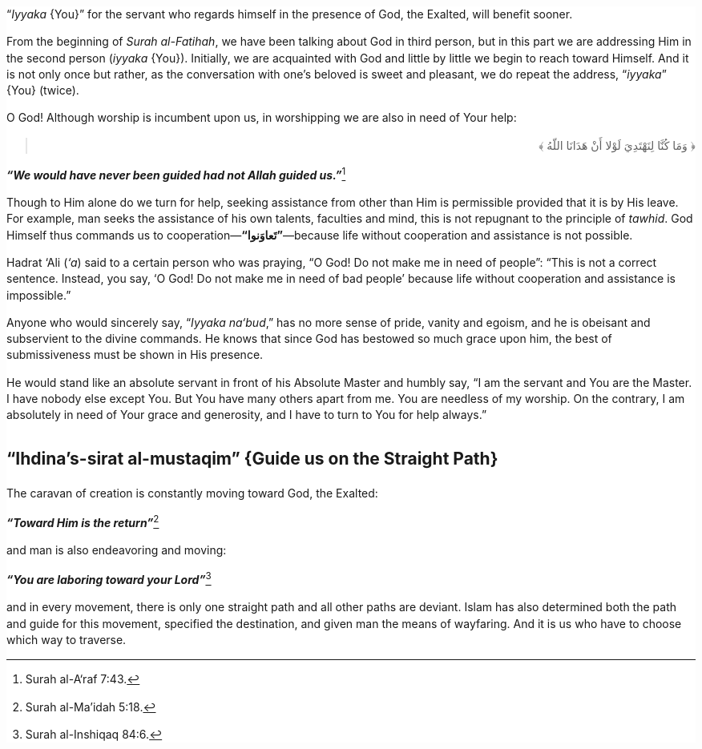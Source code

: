 “*Iyyaka* {You}” for the servant who regards himself in the presence of
God, the Exalted, will benefit sooner.

From the beginning of *Surah al-Fatihah*, we have been talking about God
in third person, but in this part we are addressing Him in the second
person (*iyyaka* {You}). Initially, we are acquainted with God and
little by little we begin to reach toward Himself. And it is not only
once but rather, as the conversation with one’s beloved is sweet and
pleasant, we do repeat the address, “*iyyaka*” {You} (twice).

O God! Although worship is incumbent upon us, in worshipping we are also
in need of Your help:

<blockquote dir="rtl">
  <p>
﴿ وَمَا كُنَّا لِنَهْتَدِيَ لَوْلا أَنْ هَدَانَا اللّهُ ﴾
  </p>
</blockquote>

***“We would have never been guided had not Allah guided us.”***[^40]

Though to Him alone do we turn for help, seeking assistance from other
than Him is permissible provided that it is by His leave. For example,
man seeks the assistance of his own talents, faculties and mind, this is
not repugnant to the principle of *tawhid*. God Himself thus commands us
to cooperation—**“تَعاوَنوا”**—because life without cooperation and
assistance is not possible.

Hadrat ‘Ali (*‘a*) said to a certain person who was praying, “O God! Do
not make me in need of people”: “This is not a correct sentence.
Instead, you say, ‘O God! Do not make me in need of bad people’ because
life without cooperation and assistance is impossible.”

Anyone who would sincerely say, “*Iyyaka na‘bud*,” has no more sense of
pride, vanity and egoism, and he is obeisant and subservient to the
divine commands. He knows that since God has bestowed so much grace upon
him, the best of submissiveness must be shown in His presence.

He would stand like an absolute servant in front of his Absolute Master
and humbly say, “I am the servant and You are the Master. I have nobody
else except You. But You have many others apart from me. You are
needless of my worship. On the contrary, I am absolutely in need of Your
grace and generosity, and I have to turn to You for help always.”

“Ihdina’s-sirat al-mustaqim” {Guide us on the Straight Path}
------------------------------------------------------------

The caravan of creation is constantly moving toward God, the Exalted:

***“Toward Him is the return”***[^41]

and man is also endeavoring and moving:

***“You are laboring toward your Lord”***[^42]

and in every movement, there is only one straight path and all other
paths are deviant. Islam has also determined both the path and guide for
this movement, specified the destination, and given man the means of
wayfaring. And it is us who have to choose which way to traverse.


[^1]: Mustadrak al-Wasa’il, hadith 4365.
[^2]: The number “seven” is the number of the heavens, the days of the
[^3]: Tafsir Kanz ad-Daqa’iq.
[^4]: Bihar al-Anwar, vol. 92, p. 257.
[^5]: Surah Hud 11:41.
[^6]: Surah an-Naml 27:30: “It is from Solomon, and it begins in the
[^7]: Bihar al-Anwar, vol. 76, p. 385.
[^8]: Kanz al-‘Ummal, hadith 29558.
[^9]: Tafsir Burhan, vol. 1, p. 43.
[^10]: Mustadrak al-Hakim, vol. 3, p. 233.
[^11]: Ahl al-Bayt: according to authentic hadiths recorded in both the
[^12]: Musnad Ahmad Ibn Hanbal, vol. 3, p. 177; vol. 4, p. 85.
[^13]: Surah al-A‘la 87:1.
[^14]: Surah al-Qasas 28:88: “Everything is to perish except His Face.”
[^15]: Surah al-A‘raf 7:180.
[^16]: Tafsir Nemuneh, vol. 7, p. 27.
[^17]: Surah Maryam 19:65.
[^18]: Surah al-An‘am 6:164.
[^19]: Surah Ta Ha 20:50.
[^20]: Surah al-Isra’ 17:20.
[^21]: Surah al-A‘raf 7:54.
[^22]: Surah al-Fatihah 1:2.
[^23]: Surah Yunus 10:10.
[^24]: Surah al-An‘am 6:12.
[^25]: Surah al-Anbiya’ 21:107.
[^26]: Surah ar-Rahman 55:1-2.
[^27]: Surah Al ‘Imran 3:26.
[^28]: Surah al-Ghafir (or al-Mu’min) 40:16.
[^29]: Surah Ibrahim 14:48; Surah al-Ghafir (or al-Mu’min) 40:16.
[^30]: Surah Al ‘Imran 3:19.
[^31]: Surah az-Zumar 39:3.
[^32]: Surah adh-Dhariyat 51:12.
[^33]: Surah al-Infitar 82:18-19.
[^34]: Surah ash-Shu‘ara’ 26:88.
[^35]: Surah al-Mumtahanah 60:3.
[^36]: Surah al-Hijr 15:49-50.
[^37]: Surah al-Ghafir (or al-Mu’min) 40:3.
[^38]: Surah an-Nisa’ 4:80.
[^39]: Divine Resignation {tafwid} means leaving man to his own devises
[^40]: Surah al-A‘raf 7:43.
[^41]: Surah al-Ma’idah 5:18.
[^42]: Surah al-Inshiqaq 84:6.
[^43]: Surah Muhammad 47:17.
[^44]: Surah Hud 11:56.
[^45]: Surah Ya Sin 36:3-4.
[^46]: Surah Ya Sin 36:61.
[^47]: Surah Al ‘Imran 3:101.
[^48]: Bihar al-Anwar, vol. 87, p. 3.
[^49]: Tawassul: literally, to resort to intermediaries. Technically, it
[^50]: Surah al-An‘am 6:161.
[^51]: Surah al-Baqarah 2:143.
[^52]: Surah al-A‘raf 7:31.
[^53]: Surah al-Isra’ 17:29.
[^54]: Surah al-Furqan 25:67.
[^55]: Surah al-Isra’ 17:110.
[^56]: Surah al-Fath 48:29.
[^57]: Surah al-Baqarah 2:43.
[^58]: Surah al-Baqarah 2:82.
[^59]: Surah al-Baqarah 2:83.
[^60]: Surah al-‘Ankabut 29:8.
[^61]: Surah an-Nisa’ 4:135.
[^62]: Surah al-Ma’idah 5:8.
[^63]: Surah an-Nisa’ 4:69.
[^64]: Surah al-Baqarah 2:47.
[^65]: Surah al-Baqarah 2:61.
[^66]: Tawrah (Torah): the scripture revealed to Prophet Musa (Moses)
[^67]: Surah al-Ma’idah 5:13.
[^68]: Surah an-Nisa’ 4:161.
[^69]: Surah al-Ma’idah 5:24.
[^70]: Surah al-Mumtahanah 60:13.